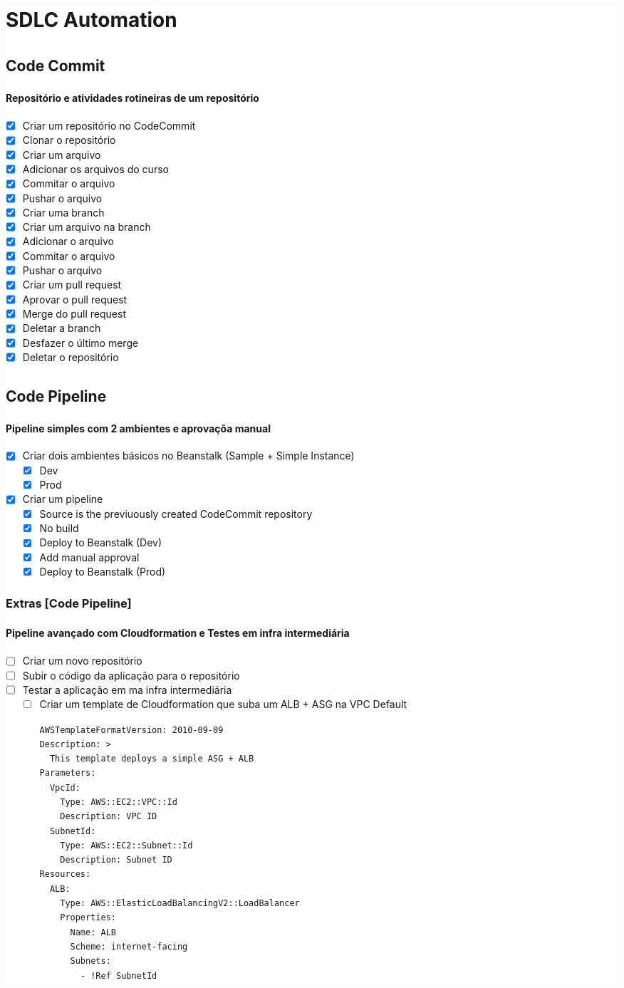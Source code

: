 # SDLC Automation
## Code Commit
#### Repositório e atividades rotineiras de um repositório
- [x] Criar um repositório no CodeCommit
- [x] Clonar o repositório
- [x] Criar um arquivo
- [x] Adicionar os arquivos do curso
- [x] Commitar o arquivo
- [x] Pushar o arquivo
- [x] Criar uma branch
- [x] Criar um arquivo na branch
- [x] Adicionar o arquivo
- [x] Commitar o arquivo
- [x] Pushar o arquivo
- [x] Criar um pull request
- [x] Aprovar o pull request
- [x] Merge do pull request
- [x] Deletar a branch
- [x] Desfazer o último merge
- [x] Deletar o repositório

## Code Pipeline
#### Pipeline simples com 2 ambientes e aprovaçõa manual
- [x] Criar dois ambientes básicos no Beanstalk (Sample + Simple Instance)
  - [x] Dev
  - [x] Prod
- [x] Criar um pipeline
  - [x] Source is the previuously created CodeCommit repository
  - [x] No build
  - [x] Deploy to Beanstalk (Dev)
  - [x] Add manual approval
  - [x] Deploy to Beanstalk (Prod)

### Extras [Code Pipeline]
#### Pipeline avançado com Cloudformation e Testes em infra intermediária
- [ ] Criar um novo repositório
- [ ] Subir o código da aplicação para o repositório
- [ ] Testar a aplicação em ma infra intermediária
  - [ ] Criar um template de Cloudformation que suba um ALB + ASG na VPC Default
    ```
    AWSTemplateFormatVersion: 2010-09-09
    Description: >
      This template deploys a simple ASG + ALB
    Parameters:
      VpcId:
        Type: AWS::EC2::VPC::Id
        Description: VPC ID
      SubnetId:
        Type: AWS::EC2::Subnet::Id
        Description: Subnet ID
    Resources:
      ALB:
        Type: AWS::ElasticLoadBalancingV2::LoadBalancer
        Properties:
          Name: ALB
          Scheme: internet-facing
          Subnets:
            - !Ref SubnetId